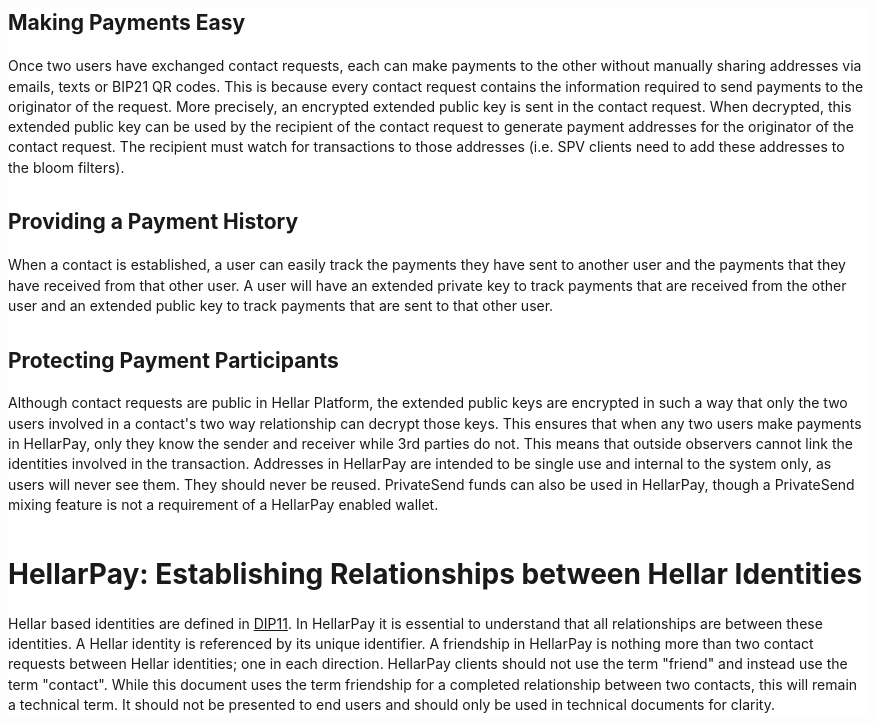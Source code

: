 ## Making Payments Easy

Once two users have exchanged contact requests, each can make payments to the other without manually
sharing addresses via emails, texts or BIP21 QR codes. This is because every contact request
contains the information required to send payments to the originator of the request. More precisely,
an encrypted extended public key is sent in the contact request. When decrypted, this extended
public key can be used by the recipient of the contact request to generate payment addresses for the
originator of the contact request. The recipient must watch for transactions to those addresses
(i.e. SPV clients need to add these addresses to the bloom filters).

## Providing a Payment History

When a contact is established, a user can easily track the payments they have sent to another user
and the payments that they have received from that other user. A user will have an extended private
key to track payments that are received from the other user and an extended public key to track
payments that are sent to that other user.

## Protecting Payment Participants

Although contact requests are public in Hellar Platform, the extended public keys are encrypted in
such a way that only the two users involved in a contact's two way relationship can decrypt those
keys. This ensures that when any two users make payments in HellarPay, only they know the sender and
receiver while 3rd parties do not. This means that outside observers cannot link the identities
involved in the transaction. Addresses in HellarPay are intended to be single use and internal to the
system only, as users will never see them. They should never be reused. PrivateSend funds can also
be used in HellarPay, though a PrivateSend mixing feature is not a requirement of a HellarPay enabled
wallet.

# HellarPay: Establishing Relationships between Hellar Identities

Hellar based identities are defined in
[DIP11](https://github.com/hellarcore/hips/blob/master/hip-0011.md). In HellarPay it is essential to
understand that all relationships are between these identities. A Hellar identity is referenced by its
unique identifier. A friendship in HellarPay is nothing more than two contact requests between Hellar
identities; one in each direction. HellarPay clients should not use the term "friend" and instead use
the term "contact". While this document uses the term friendship for a completed relationship
between two contacts, this will remain a technical term. It should not be presented to end users and
should only be used in technical documents for clarity.
